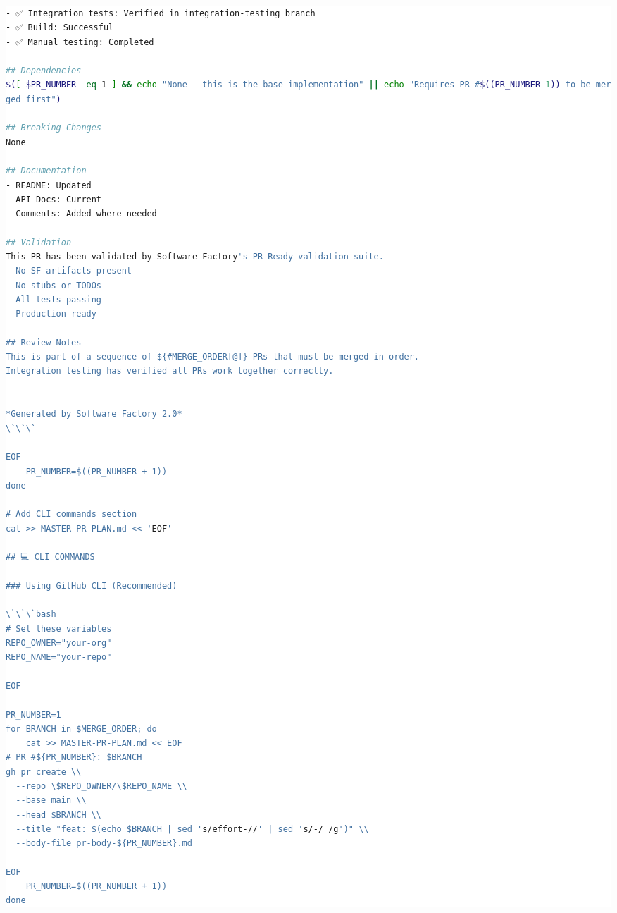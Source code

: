 ```bash
- ✅ Integration tests: Verified in integration-testing branch
- ✅ Build: Successful
- ✅ Manual testing: Completed

## Dependencies
$([ $PR_NUMBER -eq 1 ] && echo "None - this is the base implementation" || echo "Requires PR #$((PR_NUMBER-1)) to be merged first")

## Breaking Changes
None

## Documentation
- README: Updated
- API Docs: Current
- Comments: Added where needed

## Validation
This PR has been validated by Software Factory's PR-Ready validation suite.
- No SF artifacts present
- No stubs or TODOs
- All tests passing
- Production ready

## Review Notes
This is part of a sequence of ${#MERGE_ORDER[@]} PRs that must be merged in order.
Integration testing has verified all PRs work together correctly.

---
*Generated by Software Factory 2.0*
\`\`\`

EOF
    PR_NUMBER=$((PR_NUMBER + 1))
done

# Add CLI commands section
cat >> MASTER-PR-PLAN.md << 'EOF'

## 💻 CLI COMMANDS

### Using GitHub CLI (Recommended)

\`\`\`bash
# Set these variables
REPO_OWNER="your-org"
REPO_NAME="your-repo"

EOF

PR_NUMBER=1
for BRANCH in $MERGE_ORDER; do
    cat >> MASTER-PR-PLAN.md << EOF
# PR #${PR_NUMBER}: $BRANCH
gh pr create \\
  --repo \$REPO_OWNER/\$REPO_NAME \\
  --base main \\
  --head $BRANCH \\
  --title "feat: $(echo $BRANCH | sed 's/effort-//' | sed 's/-/ /g')" \\
  --body-file pr-body-${PR_NUMBER}.md

EOF
    PR_NUMBER=$((PR_NUMBER + 1))
done
```